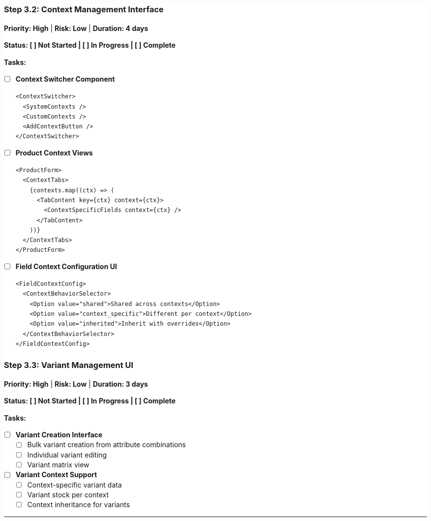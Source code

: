 ### Step 3.2: Context Management Interface

**Priority: High** | **Risk: Low** | **Duration: 4 days**

**Status: [ ] Not Started | [ ] In Progress | [ ] Complete**

**Tasks:**

- [ ] **Context Switcher Component**

  ```tsx
  <ContextSwitcher>
    <SystemContexts />
    <CustomContexts />
    <AddContextButton />
  </ContextSwitcher>
  ```

- [ ] **Product Context Views**

  ```tsx
  <ProductForm>
    <ContextTabs>
      {contexts.map((ctx) => (
        <TabContent key={ctx} context={ctx}>
          <ContextSpecificFields context={ctx} />
        </TabContent>
      ))}
    </ContextTabs>
  </ProductForm>
  ```

- [ ] **Field Context Configuration UI**
  ```tsx
  <FieldContextConfig>
    <ContextBehaviorSelector>
      <Option value="shared">Shared across contexts</Option>
      <Option value="context_specific">Different per context</Option>
      <Option value="inherited">Inherit with overrides</Option>
    </ContextBehaviorSelector>
  </FieldContextConfig>
  ```

### Step 3.3: Variant Management UI

**Priority: High** | **Risk: Low** | **Duration: 3 days**

**Status: [ ] Not Started | [ ] In Progress | [ ] Complete**

**Tasks:**

- [ ] **Variant Creation Interface**
  - [ ] Bulk variant creation from attribute combinations
  - [ ] Individual variant editing
  - [ ] Variant matrix view

- [ ] **Variant Context Support**
  - [ ] Context-specific variant data
  - [ ] Variant stock per context
  - [ ] Context inheritance for variants

---